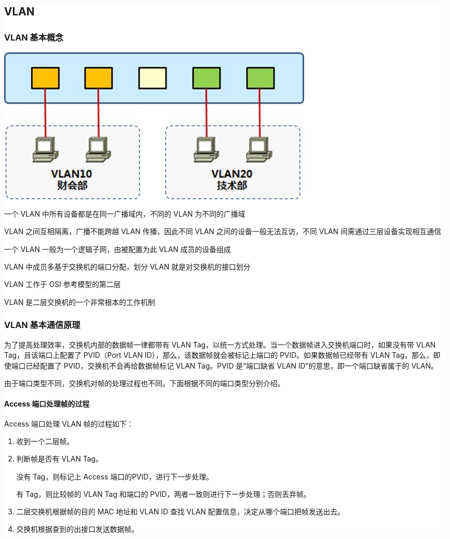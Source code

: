## VLAN

### VLAN 基本概念


 ![image-20240517122520048](02.交换/image-20240517122520048.png)


 一个 VLAN 中所有设备都是在同一广播域内，不同的 VLAN 为不同的广播域

VLAN 之间互相隔离，广播不能跨越 VLAN 传播，因此不同 VLAN 之间的设备一般无法互访，不同 VLAN 间需通过三层设备实现相互通信

一个 VLAN 一般为一个逻辑子网，由被配置为此 VLAN 成员的设备组成

VLAN 中成员多基于交换机的端口分配，划分 VLAN 就是对交换机的接口划分

VLAN 工作于 OSI 参考模型的第二层

VLAN 是二层交换机的一个非常根本的工作机制

### VLAN 基本通信原理

为了提高处理效率，交换机内部的数据帧一律都带有 VLAN Tag，以统一方式处理。当一个数据帧进入交换机端口时，如果没有带 VLAN Tag，且该端口上配置了 PVID（Port VLAN ID），那么，该数据帧就会被标记上端口的 PVID。如果数据帧已经带有 VLAN Tag，那么，即使端口已经配置了 PVID，交换机不会再给数据帧标记 VLAN Tag。PVID 是“端口缺省 VLAN ID”的意思，即一个端口缺省属于的 VLAN。

由于端口类型不同，交换机对帧的处理过程也不同。下面根据不同的端口类型分别介绍。

#### Access 端口处理帧的过程

Access 端口处理 VLAN 帧的过程如下：

1. 收到一个二层帧。

2. 判断帧是否有 VLAN Tag。

   没有 Tag，则标记上 Access 端口的PVID，进行下一步处理。

   有 Tag，则比较帧的 VLAN Tag 和端口的 PVID，两者一致则进行下一步处理；否则丢弃帧。

3. 二层交换机根据帧的目的 MAC 地址和 VLAN ID 查找 VLAN 配置信息，决定从哪个端口把帧发送出去。

4. 交换机根据查到的出接口发送数据帧。
